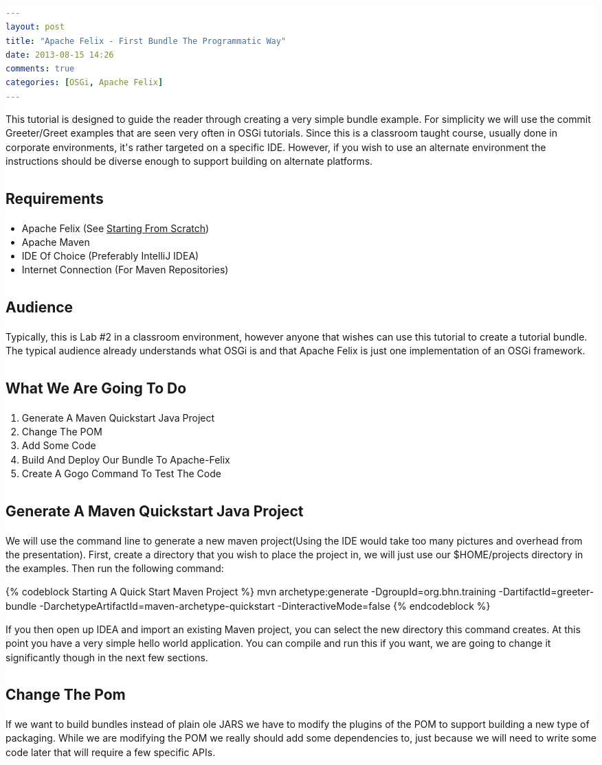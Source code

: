 ```yaml
---
layout: post
title: "Apache Felix - First Bundle The Programmatic Way"
date: 2013-08-15 14:26
comments: true
categories: [OSGi, Apache Felix]
---
```

This tutorial is designed to guide the reader through creating a very simple bundle example. For simplicity we will use the commit Greeter/Greet examples that are seen very often in OSGi tutorials. Since this is a classroom taught course, usually done in corporate environments, it's rather targeted on a specific IDE. However, if you wish to use an alternate environment the instructions should be diverse enough to support building on alternate platforms.

Requirements
-----
-	Apache Felix (See [Starting From Scratch](/blog/2013/08/15/apache-felix-starting-from-scratch/))
-	Apache Maven
-	IDE Of Choice (Preferably IntelliJ IDEA)
-   Internet Connection (For Maven Repositories)

Audience
-----
Typically, this is Lab #2 in a classroom environment, however anyone that wishes can use this tutorial to create a tutorial bundle. The typical audience already understands what OSGi is and that Apache Felix is just one implementation of an OSGi framework.

What We Are Going To Do
-----
1. Generate A Maven Quickstart Java Project
1. Change The POM
1. Add Some Code
1. Build And Deploy Our Bundle To Apache-Felix
1. Create A Gogo Command To Test The Code

Generate A Maven Quickstart Java Project
-----
We will use the command line to generate a new maven project(Using the IDE would take too many pictures and overhead from the presentation). First, create a directory that you wish to place the project in, we will just use our $HOME/projects directory in the examples. Then run the following command:

{% codeblock Starting A Quick Start Maven Project %}
mvn archetype:generate -DgroupId=org.bhn.training -DartifactId=greeter-bundle -DarchetypeArtifactId=maven-archetype-quickstart -DinteractiveMode=false
{% endcodeblock %}

If you then open up IDEA and import an existing Maven project, you can select the new directory this command creates. At this point you have a very simple hello world application. You can compile and run this if you want, we are going to change it significantly though in the next few sections.

Change The Pom
-----
If we want to build bundles instead of plain ole JARS we have to modify the plugins of the POM to support building a new type of packaging. While we are modifying the POM we really should add some dependencies to, just because we will need to write some code later that will require a few specific APIs.
